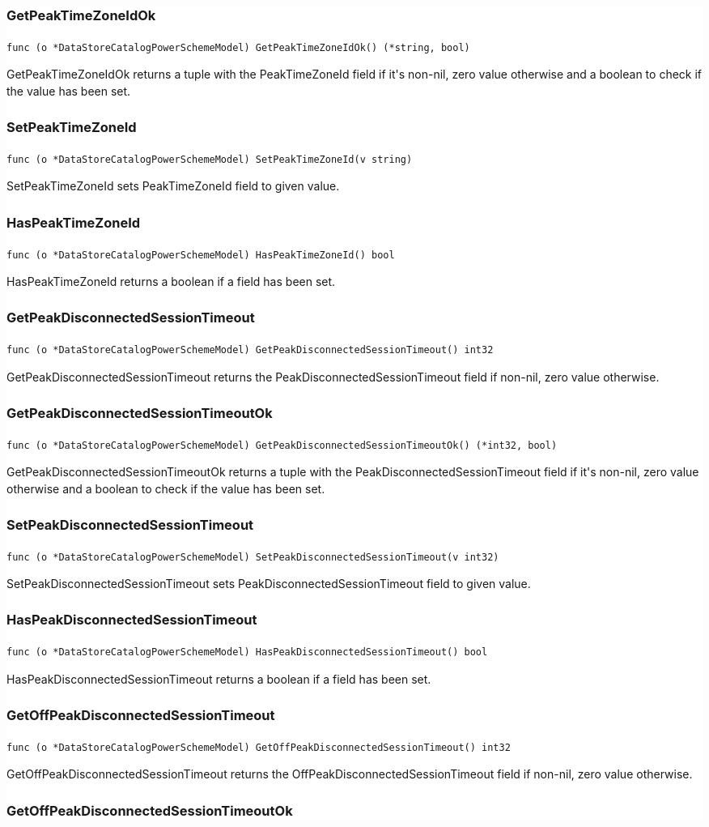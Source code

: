 ### GetPeakTimeZoneIdOk

`func (o *DataStoreCatalogPowerSchemeModel) GetPeakTimeZoneIdOk() (*string, bool)`

GetPeakTimeZoneIdOk returns a tuple with the PeakTimeZoneId field if it's non-nil, zero value otherwise
and a boolean to check if the value has been set.

### SetPeakTimeZoneId

`func (o *DataStoreCatalogPowerSchemeModel) SetPeakTimeZoneId(v string)`

SetPeakTimeZoneId sets PeakTimeZoneId field to given value.

### HasPeakTimeZoneId

`func (o *DataStoreCatalogPowerSchemeModel) HasPeakTimeZoneId() bool`

HasPeakTimeZoneId returns a boolean if a field has been set.

### GetPeakDisconnectedSessionTimeout

`func (o *DataStoreCatalogPowerSchemeModel) GetPeakDisconnectedSessionTimeout() int32`

GetPeakDisconnectedSessionTimeout returns the PeakDisconnectedSessionTimeout field if non-nil, zero value otherwise.

### GetPeakDisconnectedSessionTimeoutOk

`func (o *DataStoreCatalogPowerSchemeModel) GetPeakDisconnectedSessionTimeoutOk() (*int32, bool)`

GetPeakDisconnectedSessionTimeoutOk returns a tuple with the PeakDisconnectedSessionTimeout field if it's non-nil, zero value otherwise
and a boolean to check if the value has been set.

### SetPeakDisconnectedSessionTimeout

`func (o *DataStoreCatalogPowerSchemeModel) SetPeakDisconnectedSessionTimeout(v int32)`

SetPeakDisconnectedSessionTimeout sets PeakDisconnectedSessionTimeout field to given value.

### HasPeakDisconnectedSessionTimeout

`func (o *DataStoreCatalogPowerSchemeModel) HasPeakDisconnectedSessionTimeout() bool`

HasPeakDisconnectedSessionTimeout returns a boolean if a field has been set.

### GetOffPeakDisconnectedSessionTimeout

`func (o *DataStoreCatalogPowerSchemeModel) GetOffPeakDisconnectedSessionTimeout() int32`

GetOffPeakDisconnectedSessionTimeout returns the OffPeakDisconnectedSessionTimeout field if non-nil, zero value otherwise.

### GetOffPeakDisconnectedSessionTimeoutOk
